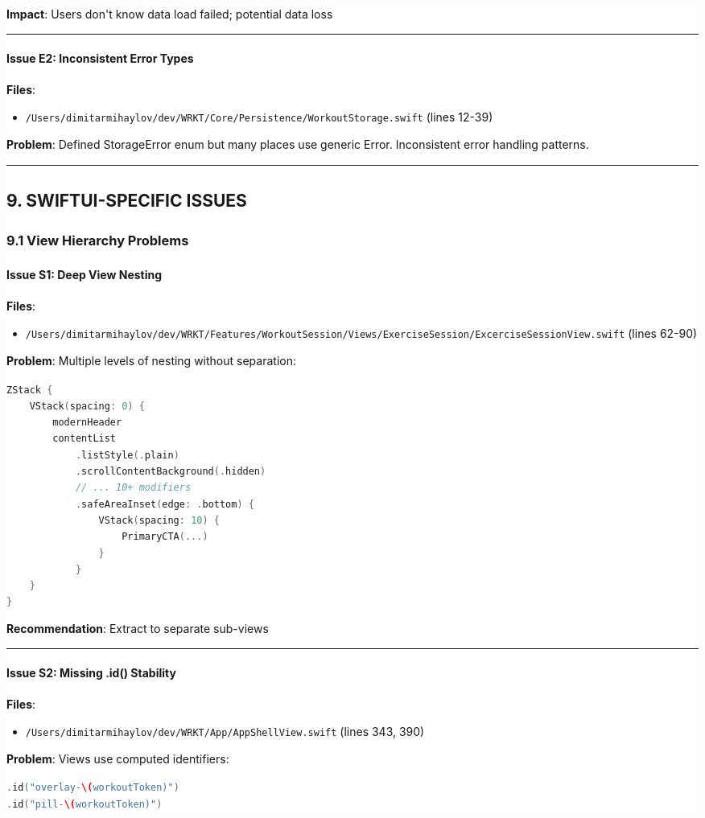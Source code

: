 **Impact**: Users don't know data load failed; potential data loss

---

#### Issue E2: Inconsistent Error Types
**Files**:
- `/Users/dimitarmihaylov/dev/WRKT/Core/Persistence/WorkoutStorage.swift` (lines 12-39)

**Problem**:
Defined StorageError enum but many places use generic Error. Inconsistent error handling patterns.

---

## 9. SWIFTUI-SPECIFIC ISSUES

### 9.1 View Hierarchy Problems

#### Issue S1: Deep View Nesting
**Files**:
- `/Users/dimitarmihaylov/dev/WRKT/Features/WorkoutSession/Views/ExerciseSession/ExcerciseSessionView.swift` (lines 62-90)

**Problem**:
Multiple levels of nesting without separation:
```swift
ZStack {
    VStack(spacing: 0) {
        modernHeader
        contentList
            .listStyle(.plain)
            .scrollContentBackground(.hidden)
            // ... 10+ modifiers
            .safeAreaInset(edge: .bottom) {
                VStack(spacing: 10) {
                    PrimaryCTA(...)
                }
            }
    }
}
```

**Recommendation**: Extract to separate sub-views

---

#### Issue S2: Missing .id() Stability
**Files**:
- `/Users/dimitarmihaylov/dev/WRKT/App/AppShellView.swift` (lines 343, 390)

**Problem**:
Views use computed identifiers:
```swift
.id("overlay-\(workoutToken)")
.id("pill-\(workoutToken)")
```
